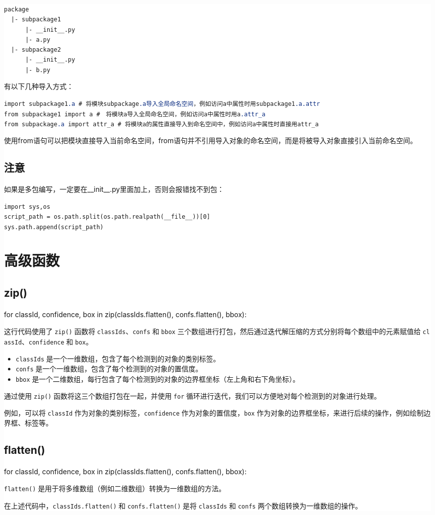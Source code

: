 ```less
package
  |- subpackage1
	  |- __init__.py
	  |- a.py
  |- subpackage2
	  |- __init__.py
	  |- b.py
```

有以下几种导入方式：

```css
import subpackage1.a # 将模块subpackage.a导入全局命名空间，例如访问a中属性时用subpackage1.a.attr
from subpackage1 import a #　将模块a导入全局命名空间，例如访问a中属性时用a.attr_a
from subpackage.a import attr_a # 将模块a的属性直接导入到命名空间中，例如访问a中属性时直接用attr_a
```

使用from语句可以把模块直接导入当前命名空间，from语句并不引用导入对象的命名空间，而是将被导入对象直接引入当前命名空间。

## 注意

如果是多包编写，一定要在__init__.py里面加上，否则会报错找不到包：

```
import sys,os
script_path = os.path.split(os.path.realpath(__file__))[0]
sys.path.append(script_path)
```

# 高级函数

## zip()

for classId, confidence, box in zip(classIds.flatten(), confs.flatten(), bbox):

这行代码使用了 `zip()` 函数将 `classIds`、`confs` 和 `bbox` 三个数组进行打包，然后通过迭代解压缩的方式分别将每个数组中的元素赋值给 `classId`、`confidence` 和 `box`。

- `classIds` 是一个一维数组，包含了每个检测到的对象的类别标签。
- `confs` 是一个一维数组，包含了每个检测到的对象的置信度。
- `bbox` 是一个二维数组，每行包含了每个检测到的对象的边界框坐标（左上角和右下角坐标）。

通过使用 `zip()` 函数将这三个数组打包在一起，并使用 `for` 循环进行迭代，我们可以方便地对每个检测到的对象进行处理。

例如，可以将 `classId` 作为对象的类别标签，`confidence` 作为对象的置信度，`box` 作为对象的边界框坐标，来进行后续的操作，例如绘制边界框、标签等。

## flatten()

for classId, confidence, box in zip(classIds.flatten(), confs.flatten(), bbox):

`flatten()` 是用于将多维数组（例如二维数组）转换为一维数组的方法。

在上述代码中，`classIds.flatten()` 和 `confs.flatten()` 是将 `classIds` 和 `confs` 两个数组转换为一维数组的操作。
